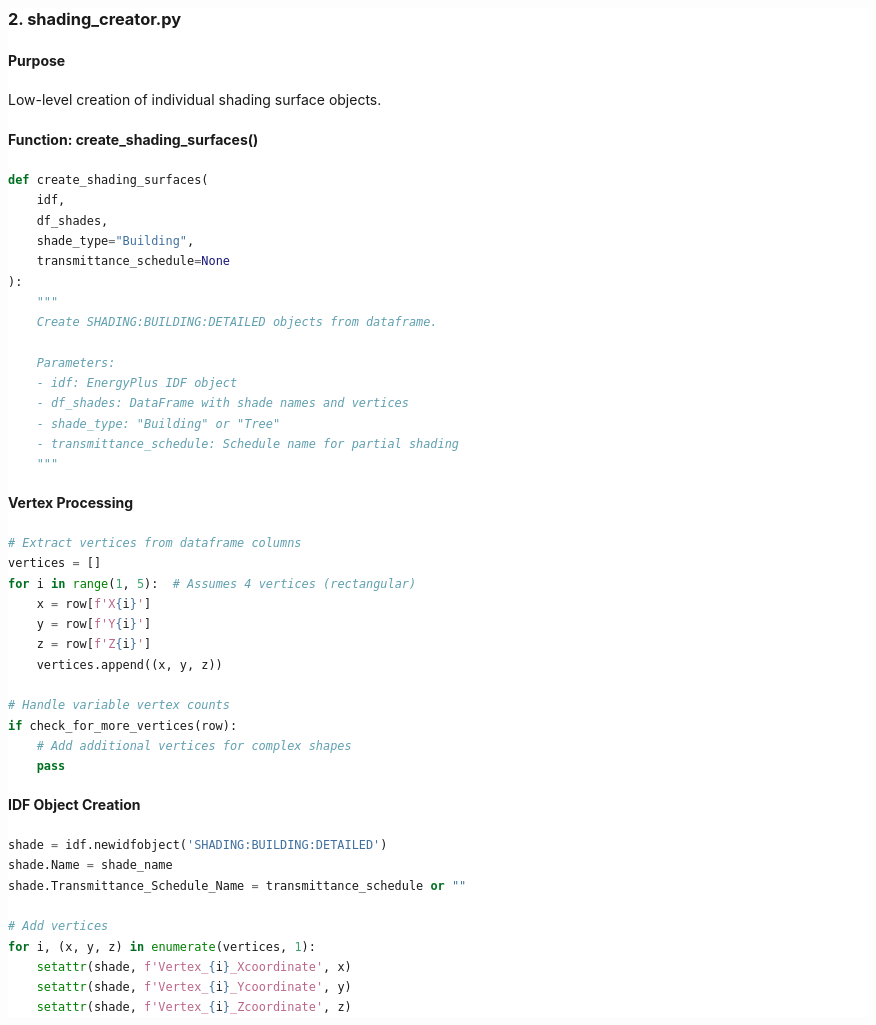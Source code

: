 ```python
```

### 2. shading_creator.py

#### Purpose
Low-level creation of individual shading surface objects.

#### Function: create_shading_surfaces()
```python
def create_shading_surfaces(
    idf, 
    df_shades, 
    shade_type="Building",
    transmittance_schedule=None
):
    """
    Create SHADING:BUILDING:DETAILED objects from dataframe.
    
    Parameters:
    - idf: EnergyPlus IDF object
    - df_shades: DataFrame with shade names and vertices
    - shade_type: "Building" or "Tree" 
    - transmittance_schedule: Schedule name for partial shading
    """
```

#### Vertex Processing
```python
# Extract vertices from dataframe columns
vertices = []
for i in range(1, 5):  # Assumes 4 vertices (rectangular)
    x = row[f'X{i}']
    y = row[f'Y{i}']
    z = row[f'Z{i}']
    vertices.append((x, y, z))

# Handle variable vertex counts
if check_for_more_vertices(row):
    # Add additional vertices for complex shapes
    pass
```

#### IDF Object Creation
```python
shade = idf.newidfobject('SHADING:BUILDING:DETAILED')
shade.Name = shade_name
shade.Transmittance_Schedule_Name = transmittance_schedule or ""

# Add vertices
for i, (x, y, z) in enumerate(vertices, 1):
    setattr(shade, f'Vertex_{i}_Xcoordinate', x)
    setattr(shade, f'Vertex_{i}_Ycoordinate', y)
    setattr(shade, f'Vertex_{i}_Zcoordinate', z)
```
